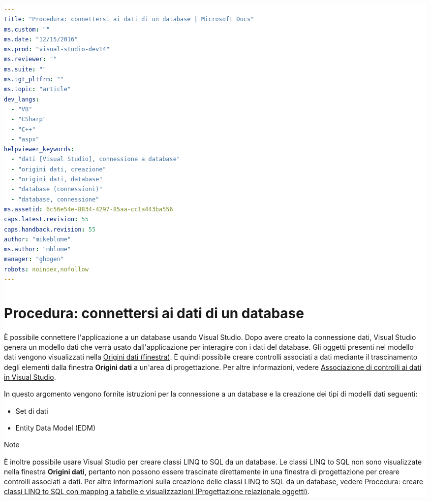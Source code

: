 ```yaml
---
title: "Procedura: connettersi ai dati di un database | Microsoft Docs"
ms.custom: ""
ms.date: "12/15/2016"
ms.prod: "visual-studio-dev14"
ms.reviewer: ""
ms.suite: ""
ms.tgt_pltfrm: ""
ms.topic: "article"
dev_langs: 
  - "VB"
  - "CSharp"
  - "C++"
  - "aspx"
helpviewer_keywords: 
  - "dati [Visual Studio], connessione a database"
  - "origini dati, creazione"
  - "origini dati, database"
  - "database (connessioni)"
  - "database, connessione"
ms.assetid: 6c56e54e-8834-4297-85aa-cc1a443ba556
caps.latest.revision: 55
caps.handback.revision: 55
author: "mikeblome"
ms.author: "mblome"
manager: "ghogen"
robots: noindex,nofollow
---
```

# Procedura: connettersi ai dati di un database
È possibile connettere l'applicazione a un database usando Visual Studio.  Dopo avere creato la connessione dati, Visual Studio genera un modello dati che verrà usato dall'applicazione per interagire con i dati del database.  Gli oggetti presenti nel modello dati vengono visualizzati nella [Origini dati \(finestra\)](../Topic/Data%20Sources%20Window.md).  È quindi possibile creare controlli associati a dati mediante il trascinamento degli elementi dalla finestra **Origini dati** a un'area di progettazione.  Per altre informazioni, vedere [Associazione di controlli ai dati in Visual Studio](../data-tools/bind-controls-to-data-in-visual-studio.md).  
  
 In questo argomento vengono fornite istruzioni per la connessione a un database e la creazione dei tipi di modelli dati seguenti:  
  
-   Set di dati  
  
-   Entity Data Model \(EDM\)  
  
> [!NOTE]
>  È inoltre possibile usare Visual Studio per creare classi LINQ to SQL da un database.  Le classi LINQ to SQL non sono visualizzate nella finestra **Origini dati**, pertanto non possono essere trascinate direttamente in una finestra di progettazione per creare controlli associati a dati.  Per altre informazioni sulla creazione delle classi LINQ to SQL da un database, vedere [Procedura: creare classi LINQ to SQL con mapping a tabelle e visualizzazioni \(Progettazione relazionale oggetti\)](../data-tools/how-to-create-linq-to-sql-classes-mapped-to-tables-and-views-o-r-designer.md).  
  